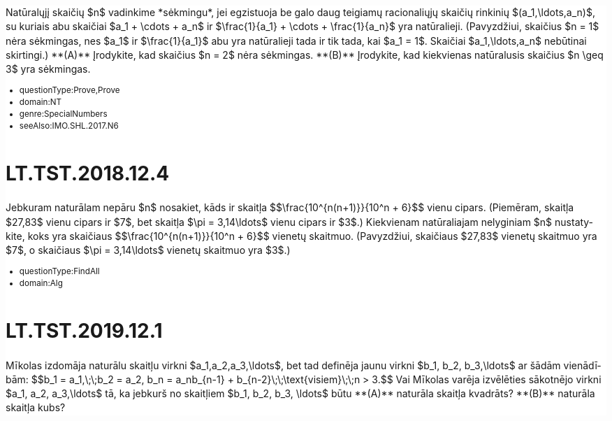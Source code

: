 <text lang="lt">
Natūralųjį skaičių $n$ vadinkime *sėkmingu*, jei egzistuoja be galo daug
teigiamų racionaliųjų skaičių rinkinių $(a_1,\ldots,a_n)$, su kuriais abu skaičiai
$a_1 + \cdots + a_n$ ir 
$\frac{1}{a_1} + \cdots + \frac{1}{a_n}$
yra natūralieji. (Pavyzdžiui, skaičius $n = 1$
nėra sėkmingas, nes $a_1$ ir $\frac{1}{a_1}$
abu yra natūralieji tada ir tik tada, kai
$a_1 = 1$. Skaičiai $a_1,\ldots,a_n$ nebūtinai skirtingi.)  
**(A)** Įrodykite, kad skaičius $n = 2$ nėra sėkmingas.  
**(B)** Įrodykite, kad kiekvienas natūralusis skaičius $n \geq 3$ yra sėkmingas.
</text>

<small>

* questionType:Prove,Prove
* domain:NT
* genre:SpecialNumbers
* seeAlso:IMO.SHL.2017.N6

</small>






# <lo-sample/> LT.TST.2018.12.4

<text lang="lv">
Jebkuram naturālam nepāru $n$ nosakiet, kāds ir skaitļa 
$$\frac{10^{n(n+1)}}{10^n + 6}$$
vienu cipars. (Piemēram, skaitļa $27,83$ vienu cipars ir $7$,
bet skaitļa $\pi = 3,14\ldots$ vienu cipars ir $3$.)
</text>

<text lang="lt">
Kiekvienam natūraliajam nelyginiam $n$ nustatykite, koks yra skaičiaus
$$\frac{10^{n(n+1)}}{10^n + 6}$$
vienetų skaitmuo. (Pavyzdžiui, skaičiaus $27,83$ vienetų skaitmuo yra $7$,
o skaičiaus $\pi = 3,14\ldots$ vienetų skaitmuo yra $3$.)
</text>

<small>

* questionType:FindAll
* domain:Alg

</small>





# <lo-sample/> LT.TST.2019.12.1

<text lang="lv">
Mīkolas izdomāja naturālu skaitļu virkni $a_1,a_2,a_3,\ldots$, 
bet tad definēja jaunu virkni $b_1, b_2, b_3,\ldots$ ar šādām vienādībām:
$$b_1 = a_1,\;\;b_2 = a_2, b_n = a_nb_{n-1} + b_{n-2}\;\;\text{visiem}\;\;n > 3.$$
Vai Mīkolas varēja izvēlēties sākotnējo virkni $a_1, a_2, a_3,\ldots$ tā, 
ka jebkurš no skaitļiem $b_1, b_2, b_3, \ldots$ būtu  
**(A)** naturāla skaitļa kvadrāts?  
**(B)** naturāla skaitļa kubs?
</text>
